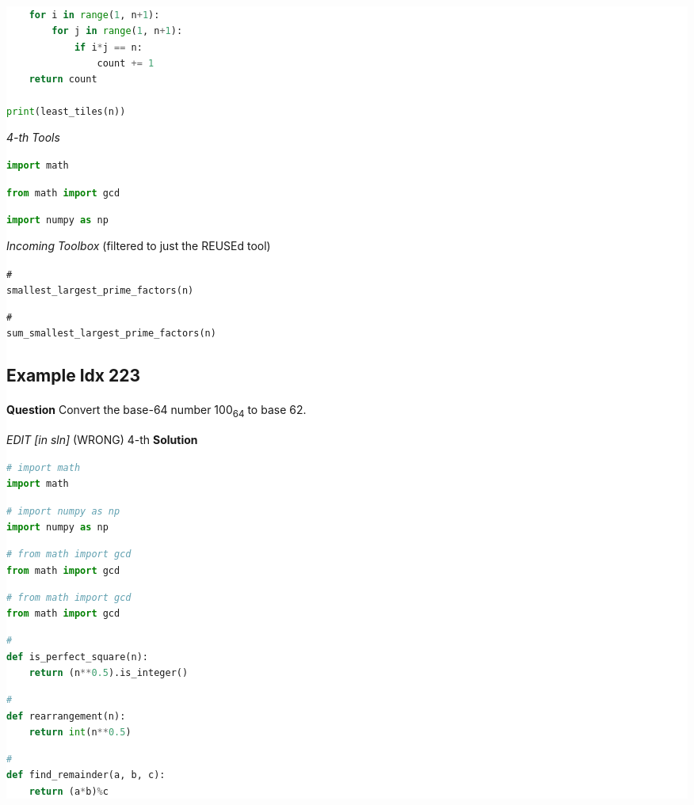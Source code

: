 ```python
    for i in range(1, n+1):
        for j in range(1, n+1):
            if i*j == n:
                count += 1
    return count

print(least_tiles(n))
```


*4-th Tools*
```python
import math
```
```python
from math import gcd
```
```python
import numpy as np
```



*Incoming Toolbox* (filtered to just the REUSEd tool)
```
# 
smallest_largest_prime_factors(n)
```

```
# 
sum_smallest_largest_prime_factors(n)
```

## Example Idx 223
**Question**
Convert the base-$64$ number $100_{64}$ to base $62$.


*EDIT [in sln]* (WRONG) 4-th **Solution**
```python
# import math
import math
```
```python
# import numpy as np
import numpy as np
```
```python
# from math import gcd
from math import gcd
```
```python
# from math import gcd
from math import gcd
```
```python
# 
def is_perfect_square(n):
    return (n**0.5).is_integer()
```
```python
# 
def rearrangement(n):
    return int(n**0.5)
```
```python
# 
def find_remainder(a, b, c):
    return (a*b)%c
```